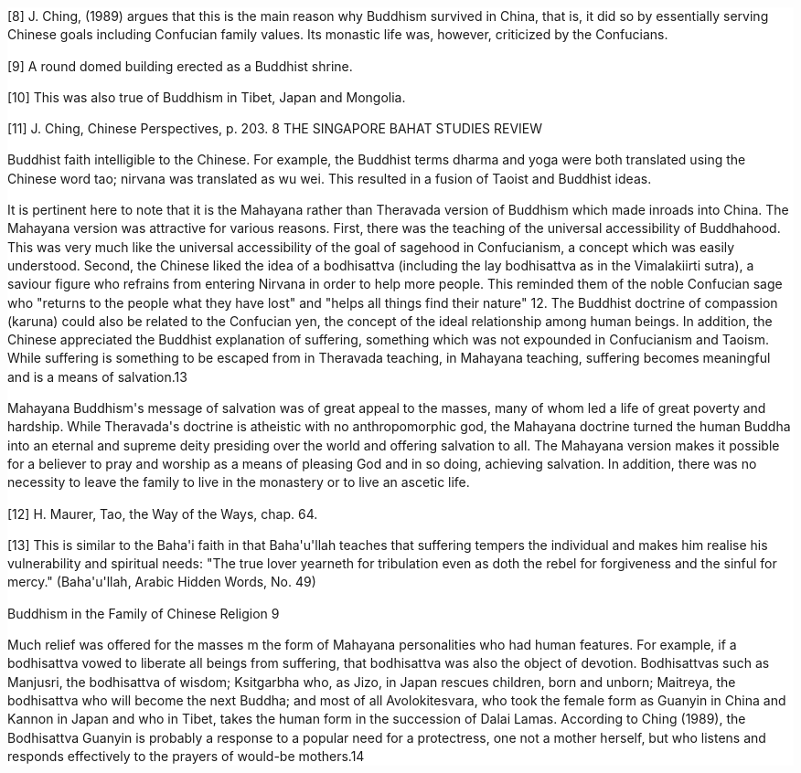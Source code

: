 \[8\] J. Ching, (1989) argues that this is the main reason why Buddhism survived in China,
that is, it did so by essentially serving Chinese goals including Confucian family values.
Its monastic life was, however, criticized by the Confucians.

\[9\] A round domed building erected as a Buddhist shrine.

\[10\] This was also true of Buddhism in Tibet, Japan and Mongolia.

\[11\] J. Ching, Chinese Perspectives, p. 203.
8             THE SINGAPORE BAHAT STUDIES REVIEW

Buddhist faith intelligible to the Chinese. For example, the Buddhist terms
dharma and yoga were both translated using the Chinese word tao;
nirvana was translated as wu wei. This resulted in a fusion of Taoist and
Buddhist ideas.

It is pertinent here to note that it is the Mahayana rather than Theravada
version of Buddhism which made inroads into China. The Mahayana
version was attractive for various reasons. First, there was the teaching of
the universal accessibility of Buddhahood. This was very much like the
universal accessibility of the goal of sagehood in Confucianism, a concept
which was easily understood. Second, the Chinese liked the idea of a
bodhisattva (including the lay bodhisattva as in the Vimalakiirti sutra), a
saviour figure who refrains from entering Nirvana in order to help more
people. This reminded them of the noble Confucian sage who "returns to
the people what they have lost" and "helps all things find their nature" 12.
The Buddhist doctrine of compassion (karuna) could also be related to the
Confucian yen, the concept of the ideal relationship among human beings.
In addition, the Chinese appreciated the Buddhist explanation of suffering,
something which was not expounded in Confucianism and Taoism. While
suffering is something to be escaped from in Theravada teaching, in
Mahayana teaching, suffering becomes meaningful and is a means of
salvation.13

Mahayana Buddhism's message of salvation was of great appeal to the
masses, many of whom led a life of great poverty and hardship. While
Theravada's doctrine is atheistic with no anthropomorphic god, the
Mahayana doctrine turned the human Buddha into an eternal and supreme
deity presiding over the world and offering salvation to all. The Mahayana
version makes it possible for a believer to pray and worship as a means of
pleasing God and in so doing, achieving salvation. In addition, there was
no necessity to leave the family to live in the monastery or to live an
ascetic life.

\[12\] H. Maurer, Tao, the Way of the Ways, chap. 64.

\[13\] This is similar to the Baha'i faith in that Baha'u'llah teaches that suffering tempers the
individual and makes him realise his vulnerability and spiritual needs: "The true lover
yearneth for tribulation even as doth the rebel for forgiveness and the sinful for mercy."
(Baha'u'llah, Arabic Hidden Words, No. 49)

Buddhism in the Family of Chinese Religion           9

Much relief was offered for the masses m the form of Mahayana
personalities who had human features. For example, if a bodhisattva
vowed to liberate all beings from suffering, that bodhisattva was also the
object of devotion. Bodhisattvas such as Manjusri, the bodhisattva of
wisdom; Ksitgarbha who, as Jizo, in Japan rescues children, born and
unborn; Maitreya, the bodhisattva who will become the next Buddha; and
most of all Avolokitesvara, who took the female form as Guanyin in
China and Kannon in Japan and who in Tibet, takes the human form in the
succession of Dalai Lamas. According to Ching (1989), the Bodhisattva
Guanyin is probably a response to a popular need for a protectress, one
not a mother herself, but who listens and responds effectively to the
prayers of would-be mothers.14
